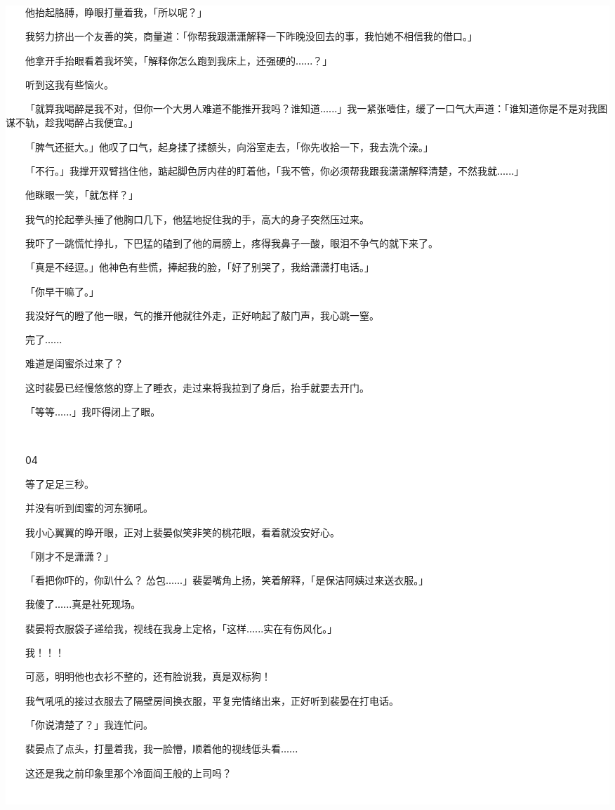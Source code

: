 &emsp;&emsp;他抬起胳膊，睁眼打量着我，「所以呢？」  
  
&emsp;&emsp;我努力挤出一个友善的笑，商量道：「你帮我跟潇潇解释一下昨晚没回去的事，我怕她不相信我的借口。」  
  
&emsp;&emsp;他拿开手抬眼看着我坏笑，「解释你怎么跑到我床上，还强硬的......？」  
  
&emsp;&emsp;听到这我有些恼火。  
  
&emsp;&emsp;「就算我喝醉是我不对，但你一个大男人难道不能推开我吗？谁知道......」我一紧张噎住，缓了一口气大声道：「谁知道你是不是对我图谋不轨，趁我喝醉占我便宜。」  
  
&emsp;&emsp;「脾气还挺大。」他叹了口气，起身揉了揉额头，向浴室走去，「你先收拾一下，我去洗个澡。」  
  
&emsp;&emsp;「不行。」我撑开双臂挡住他，踮起脚色厉内荏的盯着他，「我不管，你必须帮我跟我潇潇解释清楚，不然我就......」  
  
&emsp;&emsp;他眯眼一笑，「就怎样？」  
  
&emsp;&emsp;我气的抡起拳头捶了他胸口几下，他猛地捉住我的手，高大的身子突然压过来。  
  
&emsp;&emsp;我吓了一跳慌忙挣扎，下巴猛的磕到了他的肩膀上，疼得我鼻子一酸，眼泪不争气的就下来了。  
  
&emsp;&emsp;「真是不经逗。」他神色有些慌，捧起我的脸，「好了别哭了，我给潇潇打电话。」  
  
&emsp;&emsp;「你早干嘛了。」  
  
&emsp;&emsp;我没好气的瞪了他一眼，气的推开他就往外走，正好响起了敲门声，我心跳一窒。  
  
&emsp;&emsp;完了......  
  
&emsp;&emsp;难道是闺蜜杀过来了？  
  
&emsp;&emsp;这时裴晏已经慢悠悠的穿上了睡衣，走过来将我拉到了身后，抬手就要去开门。  
  
&emsp;&emsp;「等等......」我吓得闭上了眼。  
  
&emsp;&emsp;   
  
&emsp;&emsp;04  
  
&emsp;&emsp;等了足足三秒。  
  
&emsp;&emsp;并没有听到闺蜜的河东狮吼。  
  
&emsp;&emsp;我小心翼翼的睁开眼，正对上裴晏似笑非笑的桃花眼，看着就没安好心。  
  
&emsp;&emsp;「刚才不是潇潇？」  
  
&emsp;&emsp;「看把你吓的，你趴什么？ 怂包......」裴晏嘴角上扬，笑着解释，「是保洁阿姨过来送衣服。」  
  
&emsp;&emsp;我傻了......真是社死现场。  
  
&emsp;&emsp;裴晏将衣服袋子递给我，视线在我身上定格，「这样......实在有伤风化。」  
  
&emsp;&emsp;我！！！  
  
&emsp;&emsp;可恶，明明他也衣衫不整的，还有脸说我，真是双标狗！  
  
&emsp;&emsp;我气吼吼的接过衣服去了隔壁房间换衣服，平复完情绪出来，正好听到裴晏在打电话。  
  
&emsp;&emsp;「你说清楚了？」我连忙问。  
  
&emsp;&emsp;裴晏点了点头，打量着我，我一脸懵，顺着他的视线低头看......  
  
&emsp;&emsp;这还是我之前印象里那个冷面阎王般的上司吗？  
  
&emsp;&emsp;   
  